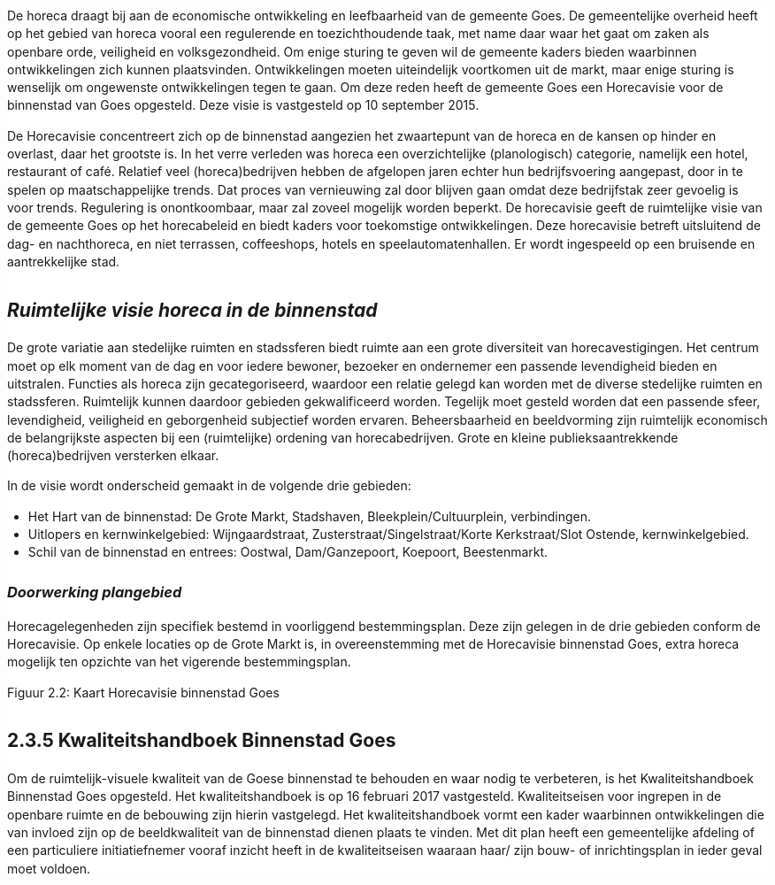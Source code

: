 De horeca draagt bij aan de economische ontwikkeling en leefbaarheid van de gemeente Goes. De gemeentelijke overheid heeft op het gebied van horeca vooral een regulerende en toezichthoudende taak, met name daar waar het gaat om zaken als openbare orde, veiligheid en volksgezondheid. Om enige sturing te geven wil de gemeente kaders bieden waarbinnen ontwikkelingen zich kunnen plaatsvinden. Ontwikkelingen moeten uiteindelijk voortkomen uit de markt, maar enige sturing is wenselijk om ongewenste ontwikkelingen tegen te gaan. Om deze reden heeft de gemeente Goes een Horecavisie voor de binnenstad van Goes opgesteld. Deze visie is vastgesteld op 10 september 2015.

De Horecavisie concentreert zich op de binnenstad aangezien het zwaartepunt van de horeca en de kansen op hinder en overlast, daar het grootste is. In het verre verleden was horeca een overzichtelijke (planologisch) categorie, namelijk een hotel, restaurant of café. Relatief veel (horeca)bedrijven hebben de afgelopen jaren echter hun bedrijfsvoering aangepast, door in te spelen op maatschappelijke trends. Dat proces van vernieuwing zal door blijven gaan omdat deze bedrijfstak zeer gevoelig is voor trends. Regulering is onontkoombaar, maar zal zoveel mogelijk worden beperkt. De horecavisie geeft de ruimtelijke visie van de gemeente Goes op het horecabeleid en biedt kaders voor toekomstige ontwikkelingen. Deze horecavisie betreft uitsluitend de dag- en nachthoreca, en niet terrassen, coffeeshops, hotels en speelautomatenhallen. Er wordt ingespeeld op een bruisende en aantrekkelijke stad.

## *Ruimtelijke visie horeca in de binnenstad*

De grote variatie aan stedelijke ruimten en stadssferen biedt ruimte aan een grote diversiteit van horecavestigingen. Het centrum moet op elk moment van de dag en voor iedere bewoner, bezoeker en ondernemer een passende levendigheid bieden en uitstralen. Functies als horeca zijn gecategoriseerd, waardoor een relatie gelegd kan worden met de diverse stedelijke ruimten en stadssferen. Ruimtelijk kunnen daardoor gebieden gekwalificeerd worden. Tegelijk moet gesteld worden dat een passende sfeer, levendigheid, veiligheid en geborgenheid subjectief worden ervaren. Beheersbaarheid en beeldvorming zijn ruimtelijk economisch de belangrijkste aspecten bij een (ruimtelijke) ordening van horecabedrijven. Grote en kleine publieksaantrekkende (horeca)bedrijven versterken elkaar.

In de visie wordt onderscheid gemaakt in de volgende drie gebieden:

- Het Hart van de binnenstad: De Grote Markt, Stadshaven, Bleekplein/Cultuurplein, verbindingen.
- Uitlopers en kernwinkelgebied: Wijngaardstraat, Zusterstraat/Singelstraat/Korte Kerkstraat/Slot Ostende, kernwinkelgebied.
- Schil van de binnenstad en entrees: Oostwal, Dam/Ganzepoort, Koepoort, Beestenmarkt.

### *Doorwerking plangebied*

Horecagelegenheden zijn specifiek bestemd in voorliggend bestemmingsplan. Deze zijn gelegen in de drie gebieden conform de Horecavisie. Op enkele locaties op de Grote Markt is, in overeenstemming met de Horecavisie binnenstad Goes, extra horeca mogelijk ten opzichte van het vigerende bestemmingsplan.

Figuur 2.2: Kaart Horecavisie binnenstad Goes

## **2.3.5 Kwaliteitshandboek Binnenstad Goes**

Om de ruimtelijk-visuele kwaliteit van de Goese binnenstad te behouden en waar nodig te verbeteren, is het Kwaliteitshandboek Binnenstad Goes opgesteld. Het kwaliteitshandboek is op 16 februari 2017 vastgesteld. Kwaliteitseisen voor ingrepen in de openbare ruimte en de bebouwing zijn hierin vastgelegd. Het kwaliteitshandboek vormt een kader waarbinnen ontwikkelingen die van invloed zijn op de beeldkwaliteit van de binnenstad dienen plaats te vinden. Met dit plan heeft een gemeentelijke afdeling of een particuliere initiatiefnemer vooraf inzicht heeft in de kwaliteitseisen waaraan haar/ zijn bouw- of inrichtingsplan in ieder geval moet voldoen.
